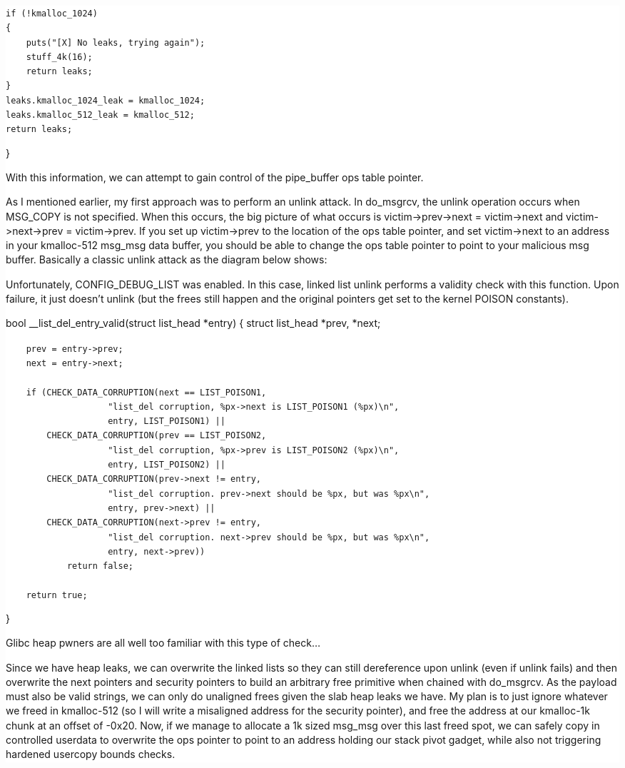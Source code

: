     if (!kmalloc_1024)
    {
        puts("[X] No leaks, trying again");
        stuff_4k(16);
        return leaks;
    }
    leaks.kmalloc_1024_leak = kmalloc_1024;
    leaks.kmalloc_512_leak = kmalloc_512;
    return leaks;
}

With this information, we can attempt to gain control of the pipe_buffer ops table pointer.

As I mentioned earlier, my first approach was to perform an unlink attack. In do_msgrcv, the unlink operation occurs when MSG_COPY is not specified. When this occurs, the big picture of what occurs is victim->prev->next = victim->next and victim->next->prev = victim->prev. If you set up victim->prev to the location of the ops table pointer, and set victim->next to an address in your kmalloc-512 msg_msg data buffer, you should be able to change the ops table pointer to point to your malicious msg buffer. Basically a classic unlink attack as the diagram below shows:



Unfortunately, CONFIG_DEBUG_LIST was enabled. In this case, linked list unlink performs a validity check with this function. Upon failure, it just doesn’t unlink (but the frees still happen and the original pointers get set to the kernel POISON constants).

bool __list_del_entry_valid(struct list_head *entry)
{
        struct list_head *prev, *next;

        prev = entry->prev;
        next = entry->next;

        if (CHECK_DATA_CORRUPTION(next == LIST_POISON1,
                        "list_del corruption, %px->next is LIST_POISON1 (%px)\n",
                        entry, LIST_POISON1) ||
            CHECK_DATA_CORRUPTION(prev == LIST_POISON2,
                        "list_del corruption, %px->prev is LIST_POISON2 (%px)\n",
                        entry, LIST_POISON2) ||
            CHECK_DATA_CORRUPTION(prev->next != entry,
                        "list_del corruption. prev->next should be %px, but was %px\n",
                        entry, prev->next) ||
            CHECK_DATA_CORRUPTION(next->prev != entry,
                        "list_del corruption. next->prev should be %px, but was %px\n",
                        entry, next->prev))
                return false;

        return true;

}

Glibc heap pwners are all well too familiar with this type of check…

Since we have heap leaks, we can overwrite the linked lists so they can still dereference upon unlink (even if unlink fails) and then overwrite the next pointers and security pointers to build an arbitrary free primitive when chained with do_msgrcv. As the payload must also be valid strings, we can only do unaligned frees given the slab heap leaks we have. My plan is to just ignore whatever we freed in kmalloc-512 (so I will write a misaligned address for the security pointer), and free the address at our kmalloc-1k chunk at an offset of -0x20. Now, if we manage to allocate a 1k sized msg_msg over this last freed spot, we can safely copy in controlled userdata to overwrite the ops pointer to point to an address holding our stack pivot gadget, while also not triggering hardened usercopy bounds checks.
